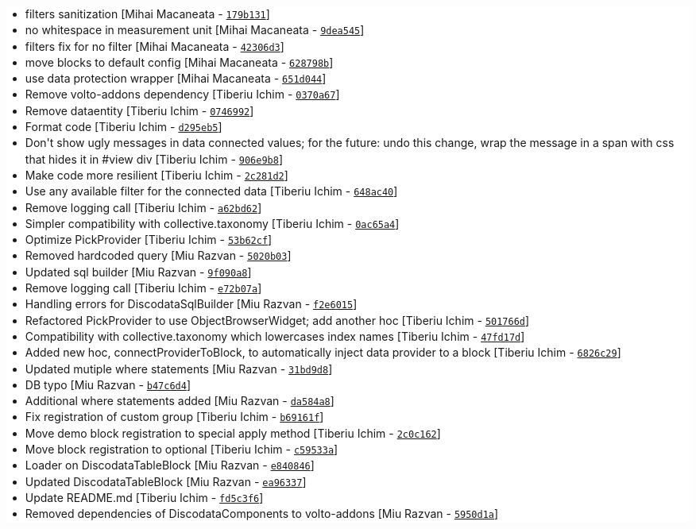 - filters sanitization [Mihai Macaneata - [`179b131`](https://github.com/eea/volto-datablocks/commit/179b131d8a37b1b620c0a65d1eb218589719ab52)]
- no whitespace in measurement unit [Mihai Macaneata - [`9dea545`](https://github.com/eea/volto-datablocks/commit/9dea545a271e7aa3828d7d3630d9eb8263b15bff)]
- filters fix for no filter [Mihai Macaneata - [`42306d3`](https://github.com/eea/volto-datablocks/commit/42306d3606a9bc479354fab1bbf51aa21083b518)]
- move blocks to default config [Mihai Macaneata - [`628798b`](https://github.com/eea/volto-datablocks/commit/628798b9fa89a43f9ad487b2840d8c49524f2499)]
- use data protection wrapper [Mihai Macaneata - [`651d044`](https://github.com/eea/volto-datablocks/commit/651d044c0e201896a8e1e8db60dfe8549f883d9f)]
- Remove volto-addons dependency [Tiberiu Ichim - [`0370a67`](https://github.com/eea/volto-datablocks/commit/0370a671553f5196c118d92bcf639a28d215c83c)]
- Remove dataentity [Tiberiu Ichim - [`0746992`](https://github.com/eea/volto-datablocks/commit/0746992e8c58b49e3477117cf7180097e5254222)]
- Format code [Tiberiu Ichim - [`d295eb5`](https://github.com/eea/volto-datablocks/commit/d295eb53c0f590d10beef4550c2ba82a471ac086)]
- Don't show ugly messages in data connected values; for the future: undo this change, wrap the message in a span with css that hides it in #view div [Tiberiu Ichim - [`906e9b8`](https://github.com/eea/volto-datablocks/commit/906e9b8de978b6800e5cc02ad5dec1c0aa047cad)]
- Make code more resilient [Tiberiu Ichim - [`2c281d2`](https://github.com/eea/volto-datablocks/commit/2c281d2e229af2e5c8700b45a93879682624bfbe)]
- Use any available filter for the connected data [Tiberiu Ichim - [`648ac40`](https://github.com/eea/volto-datablocks/commit/648ac406fc059479d0d67da95677b8a8bd1076be)]
- Remove logging call [Tiberiu Ichim - [`a62bd62`](https://github.com/eea/volto-datablocks/commit/a62bd627d94382058bae2d17c32c7b5ea5b19912)]
- Simpler compatibility with collective.taxonomy [Tiberiu Ichim - [`0ac65a4`](https://github.com/eea/volto-datablocks/commit/0ac65a41c45a0739ea118a51aa133513499eb9d0)]
- Optimize PickProvider [Tiberiu Ichim - [`53b62cf`](https://github.com/eea/volto-datablocks/commit/53b62cf0933265bb63a8fc7ffa73aea09fc2ef43)]
- Removed hardcoded query [Miu Razvan - [`5020b03`](https://github.com/eea/volto-datablocks/commit/5020b036711d02a332be34a872e968d7f2dcf43d)]
- Updated sql builder [Miu Razvan - [`9f090a8`](https://github.com/eea/volto-datablocks/commit/9f090a81d559c7da15c34f3c8a9d8888b236ef5d)]
- Remove logging call [Tiberiu Ichim - [`e72b07a`](https://github.com/eea/volto-datablocks/commit/e72b07af732c2df4163c009e66d5ca54df2d1d4f)]
- Handling errors for DiscodataSqlBuilder [Miu Razvan - [`f2e6015`](https://github.com/eea/volto-datablocks/commit/f2e601522e4bd9a03ebf6a9d715abfca180a379d)]
- Refactored PickProvider to use ObjectBrowserWidget; add another hoc [Tiberiu Ichim - [`501766d`](https://github.com/eea/volto-datablocks/commit/501766d6caadb384504dbb80193c3f722ea79856)]
- Compatibility with collective.taxonomy which lowercases index names [Tiberiu Ichim - [`47fd17d`](https://github.com/eea/volto-datablocks/commit/47fd17dc4dbbbc0ba523f379f56f667febc48c71)]
- Added new hoc, connectProviderToBlock, to automatically inject data provider to a block [Tiberiu Ichim - [`6826c29`](https://github.com/eea/volto-datablocks/commit/6826c297e3f632c36cf179163d6e7df2a0af96f4)]
- Updated mutiple where statements [Miu Razvan - [`31bd9d8`](https://github.com/eea/volto-datablocks/commit/31bd9d88515f10cc49fb10cac0b61029aa5c476e)]
- DB typo [Miu Razvan - [`b47c6d4`](https://github.com/eea/volto-datablocks/commit/b47c6d4d4c78e2a1009a2b1c0e5386441c8216d4)]
- Additional where statements added [Miu Razvan - [`da584a8`](https://github.com/eea/volto-datablocks/commit/da584a880ae0828d7ccf7ea32768b837c70b1cb1)]
- Fix registration of custom group [Tiberiu Ichim - [`b69161f`](https://github.com/eea/volto-datablocks/commit/b69161fea49e25b41d2519cbc98e038e099a4ef2)]
- Move demo block registration to special apply method [Tiberiu Ichim - [`2c0c162`](https://github.com/eea/volto-datablocks/commit/2c0c16213e150c889ed440965bf02179d7634ade)]
- Move block registration to optional [Tiberiu Ichim - [`c59533a`](https://github.com/eea/volto-datablocks/commit/c59533a4102e45e8dfee6dc0ac9e47d201dda440)]
- Loader on DiscodataTableBlock [Miu Razvan - [`e840846`](https://github.com/eea/volto-datablocks/commit/e8408464c30a8f7ca417afea60385d2c476aca49)]
- Updated DiscodataTableBlock [Miu Razvan - [`ea96337`](https://github.com/eea/volto-datablocks/commit/ea96337a736220a98c568f2c0be27c32e83b8758)]
- Update README.md [Tiberiu Ichim - [`fd5c3f6`](https://github.com/eea/volto-datablocks/commit/fd5c3f677754e51ddb629ac6c6927ad907144bea)]
- Removed dependencies of DiscodataComponents to volto-addons [Miu Razvan - [`5950d1a`](https://github.com/eea/volto-datablocks/commit/5950d1a7a4c923dda628c3dc9fd71b4394be6e83)]